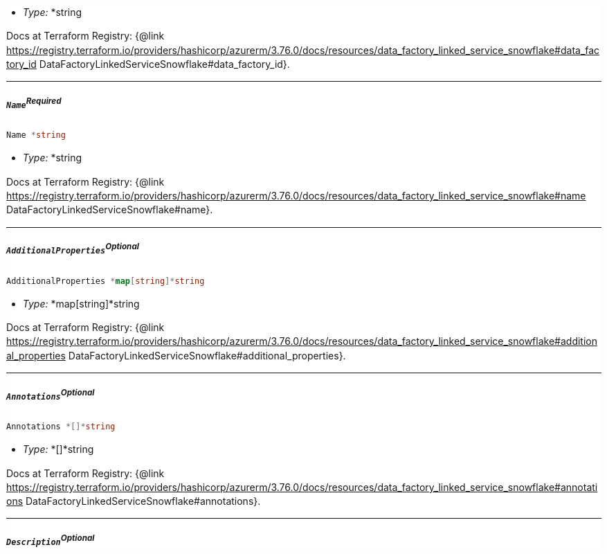 - *Type:* *string

Docs at Terraform Registry: {@link https://registry.terraform.io/providers/hashicorp/azurerm/3.76.0/docs/resources/data_factory_linked_service_snowflake#data_factory_id DataFactoryLinkedServiceSnowflake#data_factory_id}.

---

##### `Name`<sup>Required</sup> <a name="Name" id="@cdktf/provider-azurerm.dataFactoryLinkedServiceSnowflake.DataFactoryLinkedServiceSnowflakeConfig.property.name"></a>

```go
Name *string
```

- *Type:* *string

Docs at Terraform Registry: {@link https://registry.terraform.io/providers/hashicorp/azurerm/3.76.0/docs/resources/data_factory_linked_service_snowflake#name DataFactoryLinkedServiceSnowflake#name}.

---

##### `AdditionalProperties`<sup>Optional</sup> <a name="AdditionalProperties" id="@cdktf/provider-azurerm.dataFactoryLinkedServiceSnowflake.DataFactoryLinkedServiceSnowflakeConfig.property.additionalProperties"></a>

```go
AdditionalProperties *map[string]*string
```

- *Type:* *map[string]*string

Docs at Terraform Registry: {@link https://registry.terraform.io/providers/hashicorp/azurerm/3.76.0/docs/resources/data_factory_linked_service_snowflake#additional_properties DataFactoryLinkedServiceSnowflake#additional_properties}.

---

##### `Annotations`<sup>Optional</sup> <a name="Annotations" id="@cdktf/provider-azurerm.dataFactoryLinkedServiceSnowflake.DataFactoryLinkedServiceSnowflakeConfig.property.annotations"></a>

```go
Annotations *[]*string
```

- *Type:* *[]*string

Docs at Terraform Registry: {@link https://registry.terraform.io/providers/hashicorp/azurerm/3.76.0/docs/resources/data_factory_linked_service_snowflake#annotations DataFactoryLinkedServiceSnowflake#annotations}.

---

##### `Description`<sup>Optional</sup> <a name="Description" id="@cdktf/provider-azurerm.dataFactoryLinkedServiceSnowflake.DataFactoryLinkedServiceSnowflakeConfig.property.description"></a>
